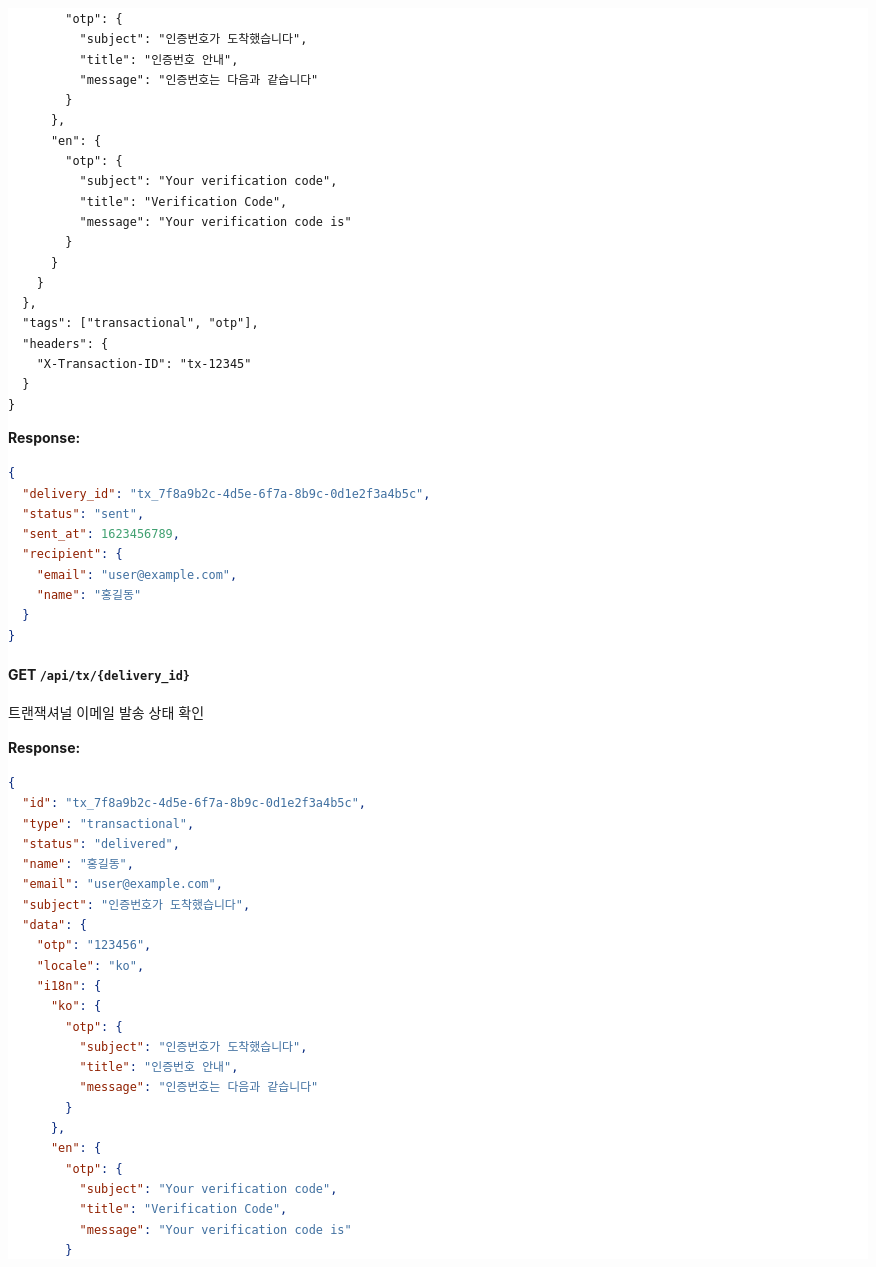 ```http
        "otp": {
          "subject": "인증번호가 도착했습니다",
          "title": "인증번호 안내",
          "message": "인증번호는 다음과 같습니다"
        }
      },
      "en": {
        "otp": {
          "subject": "Your verification code",
          "title": "Verification Code",
          "message": "Your verification code is"
        }
      }
    }
  },
  "tags": ["transactional", "otp"],
  "headers": {
    "X-Transaction-ID": "tx-12345"
  }
}
```

**Response:**
```json
{
  "delivery_id": "tx_7f8a9b2c-4d5e-6f7a-8b9c-0d1e2f3a4b5c",
  "status": "sent",
  "sent_at": 1623456789,
  "recipient": {
    "email": "user@example.com",
    "name": "홍길동"
  }
}
```

#### GET `/api/tx/{delivery_id}`
트랜잭셔널 이메일 발송 상태 확인

**Response:**
```json
{
  "id": "tx_7f8a9b2c-4d5e-6f7a-8b9c-0d1e2f3a4b5c",
  "type": "transactional",
  "status": "delivered",
  "name": "홍길동",
  "email": "user@example.com",
  "subject": "인증번호가 도착했습니다",
  "data": {
    "otp": "123456",
    "locale": "ko",
    "i18n": {
      "ko": {
        "otp": {
          "subject": "인증번호가 도착했습니다",
          "title": "인증번호 안내",
          "message": "인증번호는 다음과 같습니다"
        }
      },
      "en": {
        "otp": {
          "subject": "Your verification code",
          "title": "Verification Code",
          "message": "Your verification code is"
        }
```